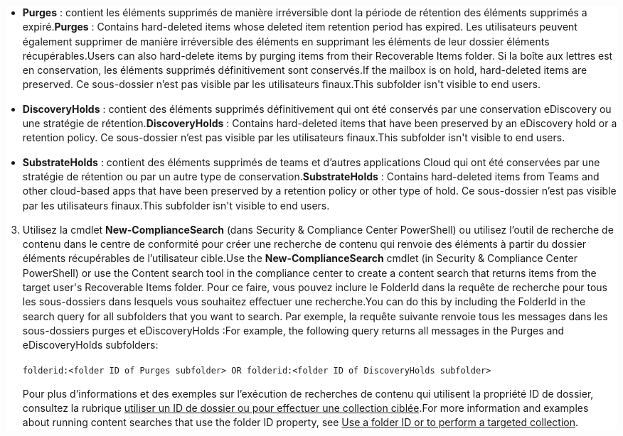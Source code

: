    - <span data-ttu-id="766e3-255">**Purges** : contient les éléments supprimés de manière irréversible dont la période de rétention des éléments supprimés a expiré.</span><span class="sxs-lookup"><span data-stu-id="766e3-255">**Purges** : Contains hard-deleted items whose deleted item retention period has expired.</span></span> <span data-ttu-id="766e3-256">Les utilisateurs peuvent également supprimer de manière irréversible des éléments en supprimant les éléments de leur dossier éléments récupérables.</span><span class="sxs-lookup"><span data-stu-id="766e3-256">Users can also hard-delete items by purging items from their Recoverable Items folder.</span></span> <span data-ttu-id="766e3-257">Si la boîte aux lettres est en conservation, les éléments supprimés définitivement sont conservés.</span><span class="sxs-lookup"><span data-stu-id="766e3-257">If the mailbox is on hold, hard-deleted items are preserved.</span></span> <span data-ttu-id="766e3-258">Ce sous-dossier n’est pas visible par les utilisateurs finaux.</span><span class="sxs-lookup"><span data-stu-id="766e3-258">This subfolder isn't visible to end users.</span></span>

   - <span data-ttu-id="766e3-259">**DiscoveryHolds** : contient des éléments supprimés définitivement qui ont été conservés par une conservation eDiscovery ou une stratégie de rétention.</span><span class="sxs-lookup"><span data-stu-id="766e3-259">**DiscoveryHolds** : Contains hard-deleted items that have been preserved by an eDiscovery hold or a retention policy.</span></span> <span data-ttu-id="766e3-260">Ce sous-dossier n’est pas visible par les utilisateurs finaux.</span><span class="sxs-lookup"><span data-stu-id="766e3-260">This subfolder isn't visible to end users.</span></span>

   - <span data-ttu-id="766e3-261">**SubstrateHolds** : contient des éléments supprimés de teams et d’autres applications Cloud qui ont été conservées par une stratégie de rétention ou par un autre type de conservation.</span><span class="sxs-lookup"><span data-stu-id="766e3-261">**SubstrateHolds** : Contains hard-deleted items from Teams and other cloud-based apps that have been preserved by a retention policy or other type of hold.</span></span> <span data-ttu-id="766e3-262">Ce sous-dossier n’est pas visible par les utilisateurs finaux.</span><span class="sxs-lookup"><span data-stu-id="766e3-262">This subfolder isn't visible to end users.</span></span>

3. <span data-ttu-id="766e3-263">Utilisez la cmdlet **New-ComplianceSearch** (dans Security & Compliance Center PowerShell) ou utilisez l’outil de recherche de contenu dans le centre de conformité pour créer une recherche de contenu qui renvoie des éléments à partir du dossier éléments récupérables de l’utilisateur cible.</span><span class="sxs-lookup"><span data-stu-id="766e3-263">Use the **New-ComplianceSearch** cmdlet (in Security & Compliance Center PowerShell) or use the Content search tool in the compliance center to create a content search that returns items from the target user's Recoverable Items folder.</span></span> <span data-ttu-id="766e3-264">Pour ce faire, vous pouvez inclure le FolderId dans la requête de recherche pour tous les sous-dossiers dans lesquels vous souhaitez effectuer une recherche.</span><span class="sxs-lookup"><span data-stu-id="766e3-264">You can do this by including the FolderId in the search query for all subfolders that you want to search.</span></span> <span data-ttu-id="766e3-265">Par exemple, la requête suivante renvoie tous les messages dans les sous-dossiers purges et eDiscoveryHolds :</span><span class="sxs-lookup"><span data-stu-id="766e3-265">For example, the following query returns all messages in the Purges and eDiscoveryHolds subfolders:</span></span>

   ```text
   folderid:<folder ID of Purges subfolder> OR folderid:<folder ID of DiscoveryHolds subfolder>
   ```

   <span data-ttu-id="766e3-266">Pour plus d’informations et des exemples sur l’exécution de recherches de contenu qui utilisent la propriété ID de dossier, consultez la rubrique [utiliser un ID de dossier ou pour effectuer une collection ciblée](use-content-search-for-targeted-collections.md#step-2-use-a-folder-id-or-documentlink-to-perform-a-targeted-collection).</span><span class="sxs-lookup"><span data-stu-id="766e3-266">For more information and examples about running content searches that use the folder ID property, see [Use a folder ID or to perform a targeted collection](use-content-search-for-targeted-collections.md#step-2-use-a-folder-id-or-documentlink-to-perform-a-targeted-collection).</span></span>
